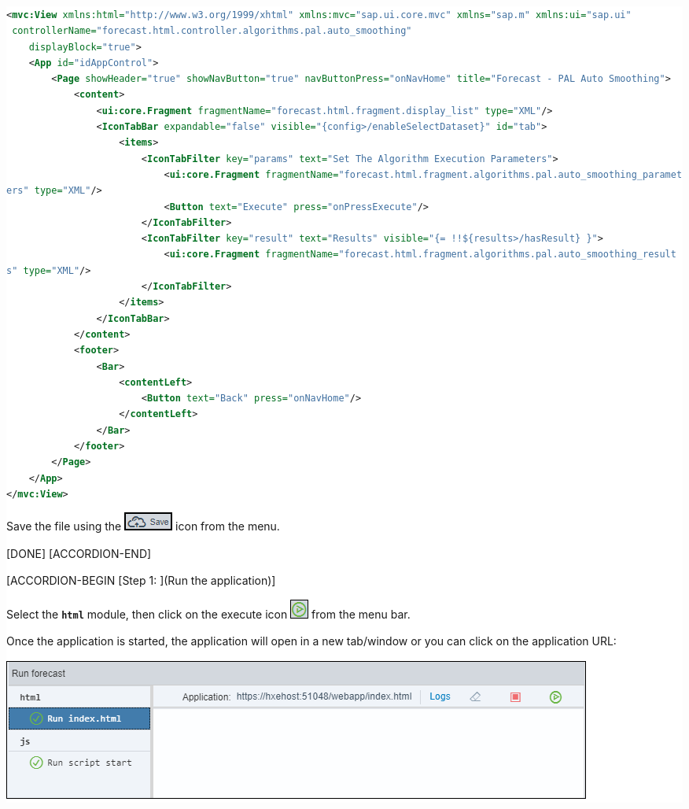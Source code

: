 ```xml
<mvc:View xmlns:html="http://www.w3.org/1999/xhtml" xmlns:mvc="sap.ui.core.mvc" xmlns="sap.m" xmlns:ui="sap.ui"
 controllerName="forecast.html.controller.algorithms.pal.auto_smoothing"
	displayBlock="true">
	<App id="idAppControl">
		<Page showHeader="true" showNavButton="true" navButtonPress="onNavHome" title="Forecast - PAL Auto Smoothing">
			<content>
				<ui:core.Fragment fragmentName="forecast.html.fragment.display_list" type="XML"/>
				<IconTabBar expandable="false" visible="{config>/enableSelectDataset}" id="tab">
					<items>
						<IconTabFilter key="params" text="Set The Algorithm Execution Parameters">
							<ui:core.Fragment fragmentName="forecast.html.fragment.algorithms.pal.auto_smoothing_parameters" type="XML"/>
							<Button text="Execute" press="onPressExecute"/>
						</IconTabFilter>
						<IconTabFilter key="result" text="Results" visible="{= !!${results>/hasResult} }">
							<ui:core.Fragment fragmentName="forecast.html.fragment.algorithms.pal.auto_smoothing_results" type="XML"/>
						</IconTabFilter>
					</items>
				</IconTabBar>
			</content>
			<footer>
				<Bar>
					<contentLeft>
						<Button text="Back" press="onNavHome"/>
					</contentLeft>
				</Bar>
			</footer>
		</Page>
	</App>
</mvc:View>
```

Save the file using the ![save](00-save.png) icon from the menu.

[DONE]
[ACCORDION-END]

[ACCORDION-BEGIN [Step 1: ](Run the application)]

Select the **`html`** module, then click on the execute icon ![run](00-run.png) from the menu bar.

Once the application is started, the application will open in a new tab/window or you can click on the application URL:

![Web IDE](05-01.png)
